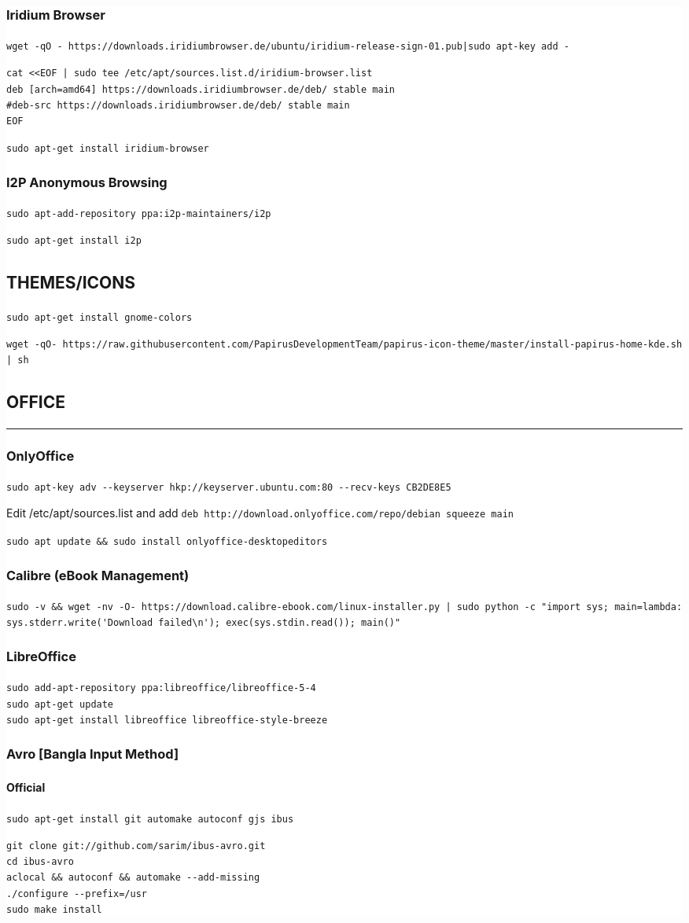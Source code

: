 ### Iridium Browser
`wget -qO - https://downloads.iridiumbrowser.de/ubuntu/iridium-release-sign-01.pub|sudo apt-key add -`
```
cat <<EOF | sudo tee /etc/apt/sources.list.d/iridium-browser.list
deb [arch=amd64] https://downloads.iridiumbrowser.de/deb/ stable main
#deb-src https://downloads.iridiumbrowser.de/deb/ stable main
EOF
```
`sudo apt-get install iridium-browser`
 
### I2P Anonymous Browsing
`sudo apt-add-repository ppa:i2p-maintainers/i2p`

``sudo apt-get install i2p``
 
## THEMES/ICONS
`sudo apt-get install gnome-colors`
 
`wget -qO- https://raw.githubusercontent.com/PapirusDevelopmentTeam/papirus-icon-theme/master/install-papirus-home-kde.sh | sh`
 
 
## OFFICE <a name="office"></a>
---
### OnlyOffice
`sudo apt-key adv --keyserver hkp://keyserver.ubuntu.com:80 --recv-keys CB2DE8E5`

Edit /etc/apt/sources.list and add
`deb http://download.onlyoffice.com/repo/debian squeeze main`

`sudo apt update && sudo install onlyoffice-desktopeditors`
 
### Calibre (eBook Management)
```
sudo -v && wget -nv -O- https://download.calibre-ebook.com/linux-installer.py | sudo python -c "import sys; main=lambda:sys.stderr.write('Download failed\n'); exec(sys.stdin.read()); main()"
```
 
### LibreOffice
```
sudo add-apt-repository ppa:libreoffice/libreoffice-5-4
sudo apt-get update
sudo apt-get install libreoffice libreoffice-style-breeze
```

### Avro [Bangla Input Method]
#### Official
`sudo apt-get install git automake autoconf gjs ibus`

```
git clone git://github.com/sarim/ibus-avro.git
cd ibus-avro
aclocal && autoconf && automake --add-missing
./configure --prefix=/usr
sudo make install 
```
